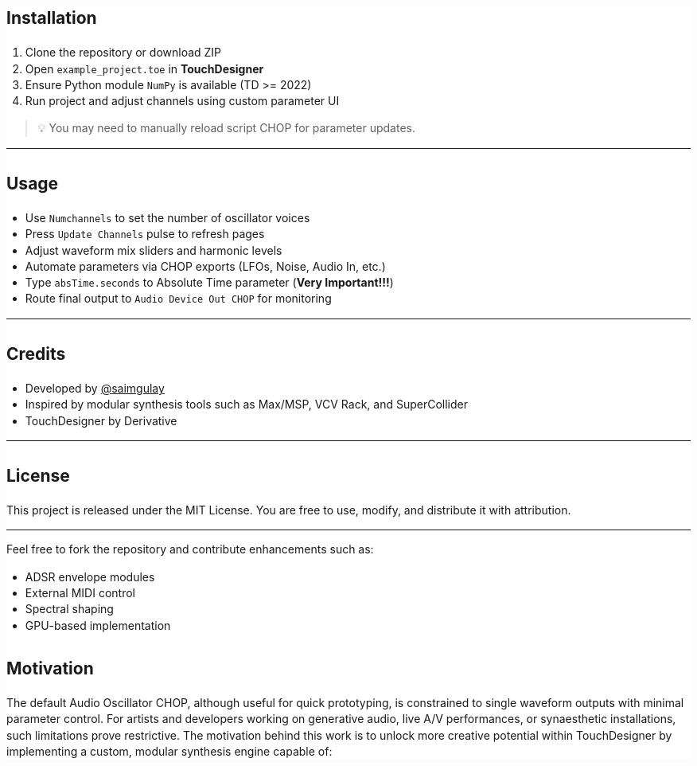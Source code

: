 

## Installation

1. Clone the repository or download ZIP  
2. Open `example_project.toe` in **TouchDesigner**  
3. Ensure Python module `NumPy` is available (TD >= 2022)  
4. Run project and adjust channels using custom parameter UI

> 💡 You may need to manually reload script CHOP for parameter updates.

---

## Usage

- Use `Numchannels` to set the number of oscillator voices  
- Press `Update Channels` pulse to refresh pages  
- Adjust waveform mix sliders and harmonic levels  
- Automate parameters via CHOP exports (LFOs, Noise, Audio In, etc.)
- Type `absTime.seconds` to Absolute Time parameter (**Very Important!!!**)
- Route final output to `Audio Device Out CHOP` for monitoring  

---


## Credits

- Developed by [@saimgulay](https://github.com/saimgulay)  
- Inspired by modular synthesis tools such as Max/MSP, VCV Rack, and SuperCollider  
- TouchDesigner by Derivative

---

## License

This project is released under the MIT License. You are free to use, modify, and distribute it with attribution.

---

Feel free to fork the repository and contribute enhancements such as:
- ADSR envelope modules  
- External MIDI control  
- Spectral shaping  
- GPU-based implementation  




## Motivation

The default Audio Oscillator CHOP, although useful for quick prototyping, is constrained to single waveform outputs with minimal parameter control. For artists and developers working on generative audio, live A/V performances, or synaesthetic installations, such limitations prove restrictive. The motivation behind this work is to unlock more creative potential within TouchDesigner by implementing a custom, modular synthesis engine capable of:
